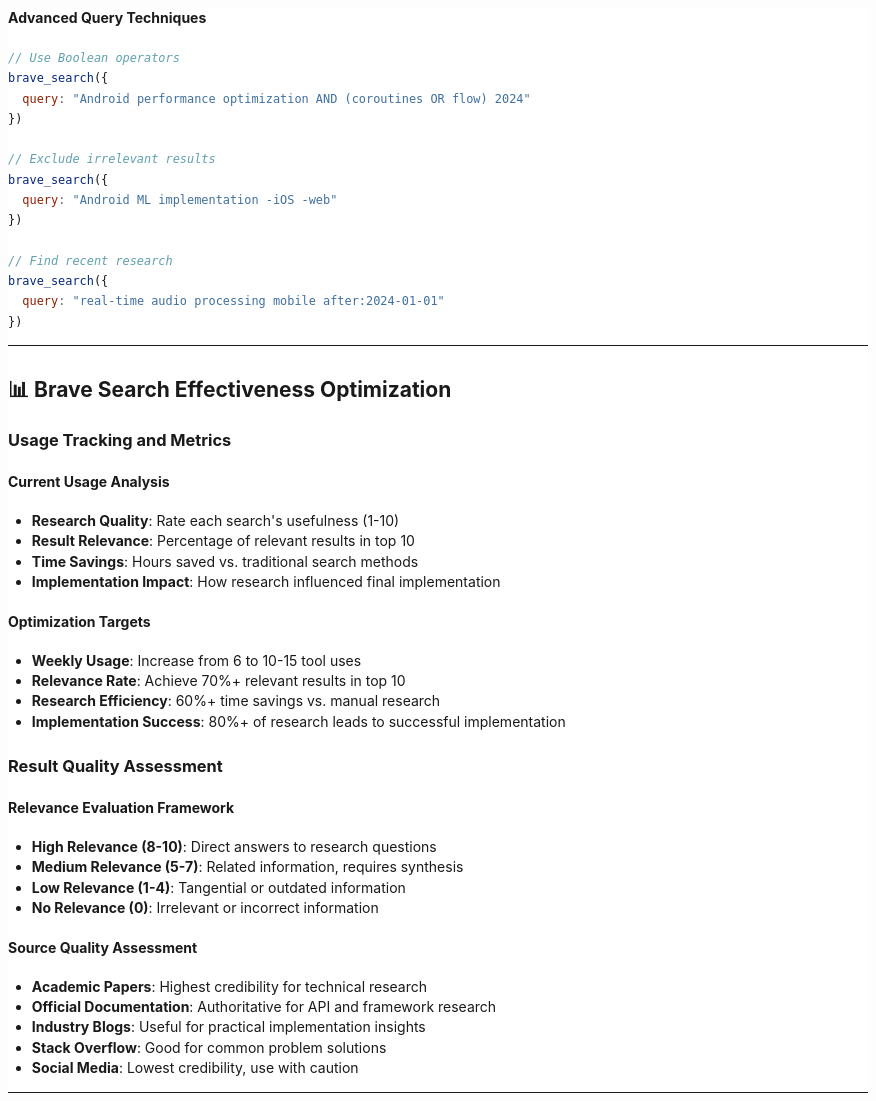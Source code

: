 #### Advanced Query Techniques
```javascript
// Use Boolean operators
brave_search({
  query: "Android performance optimization AND (coroutines OR flow) 2024"
})

// Exclude irrelevant results
brave_search({
  query: "Android ML implementation -iOS -web"
})

// Find recent research
brave_search({
  query: "real-time audio processing mobile after:2024-01-01"
})
```

---

## 📊 Brave Search Effectiveness Optimization

### Usage Tracking and Metrics

#### Current Usage Analysis
- **Research Quality**: Rate each search's usefulness (1-10)
- **Result Relevance**: Percentage of relevant results in top 10
- **Time Savings**: Hours saved vs. traditional search methods
- **Implementation Impact**: How research influenced final implementation

#### Optimization Targets
- **Weekly Usage**: Increase from 6 to 10-15 tool uses
- **Relevance Rate**: Achieve 70%+ relevant results in top 10
- **Research Efficiency**: 60%+ time savings vs. manual research
- **Implementation Success**: 80%+ of research leads to successful implementation

### Result Quality Assessment

#### Relevance Evaluation Framework
- **High Relevance (8-10)**: Direct answers to research questions
- **Medium Relevance (5-7)**: Related information, requires synthesis
- **Low Relevance (1-4)**: Tangential or outdated information
- **No Relevance (0)**: Irrelevant or incorrect information

#### Source Quality Assessment
- **Academic Papers**: Highest credibility for technical research
- **Official Documentation**: Authoritative for API and framework research
- **Industry Blogs**: Useful for practical implementation insights
- **Stack Overflow**: Good for common problem solutions
- **Social Media**: Lowest credibility, use with caution

---
